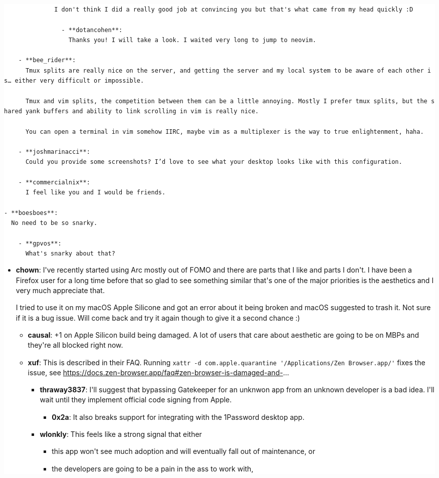                   I don't think I did a really good job at convincing you but that's what came from my head quickly :D

                    - **dotancohen**:
                      Thanks you! I will take a look. I waited very long to jump to neovim.

        - **bee_rider**:
          Tmux splits are really nice on the server, and getting the server and my local system to be aware of each other is… either very difficult or impossible.
          
          Tmux and vim splits, the competition between them can be a little annoying. Mostly I prefer tmux splits, but the shared yank buffers and ability to link scrolling in vim is really nice.
          
          You can open a terminal in vim somehow IIRC, maybe vim as a multiplexer is the way to true enlightenment, haha.

        - **joshmarinacci**:
          Could you provide some screenshots? I’d love to see what your desktop looks like with this configuration.

        - **commercialnix**:
          I feel like you and I would be friends.

    - **boesboes**:
      No need to be so snarky.

        - **gpvos**:
          What's snarky about that?

- **chown**:
  I've recently started using Arc mostly out of FOMO and there are parts that I like and parts I don't. I have been a Firefox user for a long time before that so glad to see something similar that's one of the major priorities is the aesthetics and I very much appreciate that.
  
  I tried to use it on my macOS Apple Silicone and got an error about it being broken and macOS suggested to trash it. Not sure if it is a bug issue. Will come back and try it again though to give it a second chance :)

    - **causal**:
      +1 on Apple Silicon build being damaged. A lot of users that care about aesthetic are going to be on MBPs and they're all blocked right now.

    - **xuf**:
      This is described in their FAQ. Running `xattr -d com.apple.quarantine '/Applications/Zen Browser.app/'` fixes the issue, see https://docs.zen-browser.app/faq#zen-browser-is-damaged-and-...

        - **thraway3837**:
          I'll suggest that bypassing Gatekeeper for an unknwon app from an unknown developer is a bad idea. I'll wait until they implement official code signing from Apple.

            - **0x2a**:
              It also breaks support for integrating with the 1Password desktop app.

        - **wlonkly**:
          This feels like a strong signal that either
          
          - this app won't see much adoption and will eventually fall out of maintenance, or
          
          - the developers are going to be a pain in the ass to work with,
          